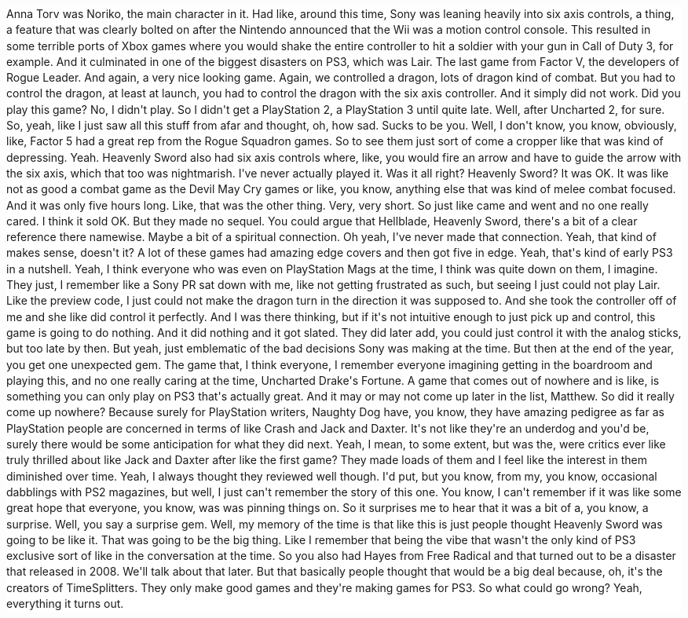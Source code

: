 Anna Torv was Noriko, the main character in it. Had like, around this time, Sony was leaning heavily into six axis controls, a thing, a feature that was clearly bolted on after the Nintendo announced that the Wii was a motion control console. This resulted in some terrible ports of Xbox games where you would shake the entire controller to hit a soldier with your gun in Call of Duty 3, for example.
And it culminated in one of the biggest disasters on PS3, which was Lair. The last game from Factor V, the developers of Rogue Leader. And again, a very nice looking game.
Again, we controlled a dragon, lots of dragon kind of combat. But you had to control the dragon, at least at launch, you had to control the dragon with the six axis controller. And it simply did not work.
Did you play this game?
No, I didn't play. So I didn't get a PlayStation 2, a PlayStation 3 until quite late. Well, after Uncharted 2, for sure.
So, yeah, like I just saw all this stuff from afar and thought, oh, how sad.
Sucks to be you.
Well, I don't know, you know, obviously, like, Factor 5 had a great rep from the Rogue Squadron games. So to see them just sort of come a cropper like that was kind of depressing.
Yeah. Heavenly Sword also had six axis controls where, like, you would fire an arrow and have to guide the arrow with the six axis, which that too was nightmarish.
I've never actually played it. Was it all right?
Heavenly Sword? It was OK. It was like not as good a combat game as the Devil May Cry games or like, you know, anything else that was kind of melee combat focused.
And it was only five hours long. Like, that was the other thing. Very, very short.
So just like came and went and no one really cared. I think it sold OK. But they made no sequel.
You could argue that Hellblade, Heavenly Sword, there's a bit of a clear reference there namewise. Maybe a bit of a spiritual connection.
Oh yeah, I've never made that connection.
Yeah, that kind of makes sense, doesn't it?
A lot of these games had amazing edge covers and then got five in edge. Yeah, that's kind of early PS3 in a nutshell.
Yeah, I think everyone who was even on PlayStation Mags at the time, I think was quite down on them, I imagine. They just, I remember like a Sony PR sat down with me, like not getting frustrated as such, but seeing I just could not play Lair. Like the preview code, I just could not make the dragon turn in the direction it was supposed to.
And she took the controller off of me and she like did control it perfectly. And I was there thinking, but if it's not intuitive enough to just pick up and control, this game is going to do nothing. And it did nothing and it got slated.
They did later add, you could just control it with the analog sticks, but too late by then. But yeah, just emblematic of the bad decisions Sony was making at the time. But then at the end of the year, you get one unexpected gem.
The game that, I think everyone, I remember everyone imagining getting in the boardroom and playing this, and no one really caring at the time, Uncharted Drake's Fortune. A game that comes out of nowhere and is like, is something you can only play on PS3 that's actually great. And it may or may not come up later in the list, Matthew.
So did it really come up nowhere? Because surely for PlayStation writers, Naughty Dog have, you know, they have amazing pedigree as far as PlayStation people are concerned in terms of like Crash and Jack and Daxter. It's not like they're an underdog and you'd be, surely there would be some anticipation for what they did next.
Yeah, I mean, to some extent, but was the, were critics ever like truly thrilled about like Jack and Daxter after like the first game? They made loads of them and I feel like the interest in them diminished over time.
Yeah, I always thought they reviewed well though. I'd put, but you know, from my, you know, occasional dabblings with PS2 magazines, but well, I just can't remember the story of this one. You know, I can't remember if it was like some great hope that everyone, you know, was was pinning things on.
So it surprises me to hear that it was a bit of a, you know, a surprise. Well, you say a surprise gem.
Well, my memory of the time is that like this is just people thought Heavenly Sword was going to be like it. That was going to be the big thing. Like I remember that being the vibe that wasn't the only kind of PS3 exclusive sort of like in the conversation at the time.
So you also had Hayes from Free Radical and that turned out to be a disaster that released in 2008. We'll talk about that later. But that basically people thought that would be a big deal because, oh, it's the creators of TimeSplitters.
They only make good games and they're making games for PS3. So what could go wrong? Yeah, everything it turns out.